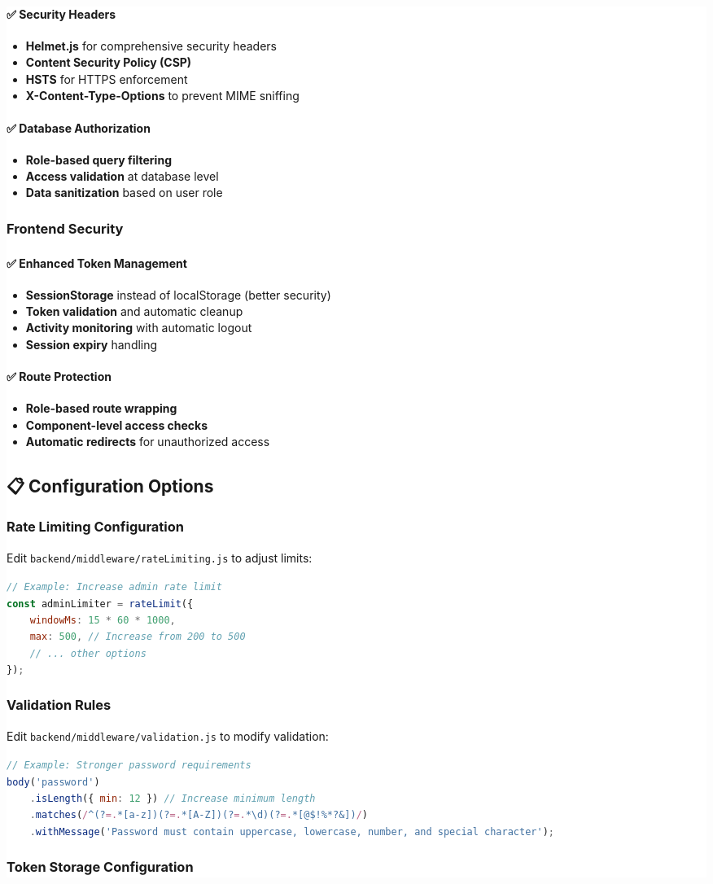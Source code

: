 #### ✅ Security Headers
- **Helmet.js** for comprehensive security headers
- **Content Security Policy (CSP)**
- **HSTS** for HTTPS enforcement
- **X-Content-Type-Options** to prevent MIME sniffing

#### ✅ Database Authorization
- **Role-based query filtering**
- **Access validation** at database level
- **Data sanitization** based on user role

### Frontend Security

#### ✅ Enhanced Token Management
- **SessionStorage** instead of localStorage (better security)
- **Token validation** and automatic cleanup
- **Activity monitoring** with automatic logout
- **Session expiry** handling

#### ✅ Route Protection
- **Role-based route wrapping**
- **Component-level access checks**
- **Automatic redirects** for unauthorized access

## 📋 Configuration Options

### Rate Limiting Configuration

Edit `backend/middleware/rateLimiting.js` to adjust limits:

```javascript
// Example: Increase admin rate limit
const adminLimiter = rateLimit({
    windowMs: 15 * 60 * 1000,
    max: 500, // Increase from 200 to 500
    // ... other options
});
```

### Validation Rules

Edit `backend/middleware/validation.js` to modify validation:

```javascript
// Example: Stronger password requirements
body('password')
    .isLength({ min: 12 }) // Increase minimum length
    .matches(/^(?=.*[a-z])(?=.*[A-Z])(?=.*\d)(?=.*[@$!%*?&])/)
    .withMessage('Password must contain uppercase, lowercase, number, and special character');
```

### Token Storage Configuration
